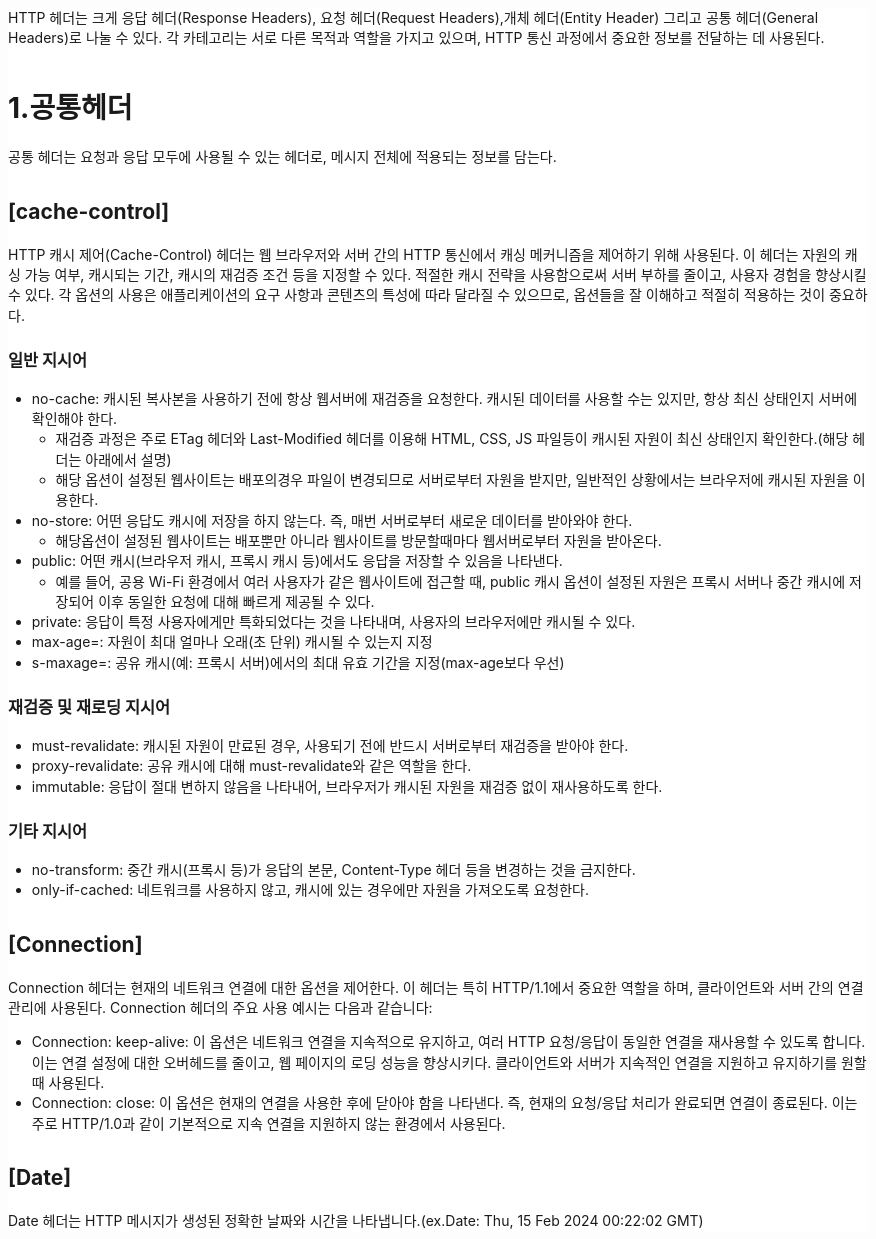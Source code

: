 HTTP 헤더는 크게 응답 헤더(Response Headers), 요청 헤더(Request Headers),개체 헤더(Entity Header) 그리고 공통 헤더(General Headers)로 나눌 수 있다. 각 카테고리는 서로 다른 목적과 역할을 가지고 있으며, HTTP 통신 과정에서 중요한 정보를 전달하는 데 사용된다.

# 1.공통헤더
공통 헤더는 요청과 응답 모두에 사용될 수 있는 헤더로, 메시지 전체에 적용되는 정보를 담는다.


## [cache-control]
HTTP 캐시 제어(Cache-Control) 헤더는 웹 브라우저와 서버 간의 HTTP 통신에서 캐싱 메커니즘을 제어하기 위해 사용된다. 이 헤더는 자원의 캐싱 가능 여부, 캐시되는 기간, 캐시의 재검증 조건 등을 지정할 수 있다. 
적절한 캐시 전략을 사용함으로써 서버 부하를 줄이고, 사용자 경험을 향상시킬 수 있다. 각 옵션의 사용은 애플리케이션의 요구 사항과 콘텐츠의 특성에 따라 달라질 수 있으므로, 옵션들을 잘 이해하고 적절히 적용하는 것이 중요하다.


### 일반 지시어
* no-cache: 캐시된 복사본을 사용하기 전에 항상 웹서버에 재검증을 요청한다. 캐시된 데이터를 사용할 수는 있지만, 항상 최신 상태인지 서버에 확인해야 한다.
  * 재검증 과정은 주로 ETag 헤더와 Last-Modified 헤더를 이용해 HTML, CSS, JS 파일등이 캐시된 자원이 최신 상태인지 확인한다.(해당 헤더는 아래에서 설명)
  * 해당 옵션이 설정된 웹사이트는 배포의경우 파일이 변경되므로 서버로부터 자원을 받지만, 일반적인 상황에서는 브라우저에 캐시된 자원을 이용한다.
* no-store: 어떤 응답도 캐시에 저장을 하지 않는다. 즉, 매번 서버로부터 새로운 데이터를 받아와야 한다.
  * 해당옵션이 설정된 웹사이트는 배포뿐만 아니라 웹사이트를 방문할때마다 웹서버로부터 자원을 받아온다.
* public: 어떤 캐시(브라우저 캐시, 프록시 캐시 등)에서도 응답을 저장할 수 있음을 나타낸다.
  * 예를 들어, 공용 Wi-Fi 환경에서 여러 사용자가 같은 웹사이트에 접근할 때, public 캐시 옵션이 설정된 자원은 프록시 서버나 중간 캐시에 저장되어 이후 동일한 요청에 대해 빠르게 제공될 수 있다.
* private: 응답이 특정 사용자에게만 특화되었다는 것을 나타내며, 사용자의 브라우저에만 캐시될 수 있다.
* max-age=<seconds>: 자원이 최대 얼마나 오래(초 단위) 캐시될 수 있는지 지정
* s-maxage=<seconds>: 공유 캐시(예: 프록시 서버)에서의 최대 유효 기간을 지정(max-age보다 우선)

### 재검증 및 재로딩 지시어
* must-revalidate: 캐시된 자원이 만료된 경우, 사용되기 전에 반드시 서버로부터 재검증을 받아야 한다.
* proxy-revalidate: 공유 캐시에 대해 must-revalidate와 같은 역할을 한다.
* immutable: 응답이 절대 변하지 않음을 나타내어, 브라우저가 캐시된 자원을 재검증 없이 재사용하도록 한다.

### 기타 지시어
* no-transform: 중간 캐시(프록시 등)가 응답의 본문, Content-Type 헤더 등을 변경하는 것을 금지한다.
* only-if-cached: 네트워크를 사용하지 않고, 캐시에 있는 경우에만 자원을 가져오도록 요청한다.


## [Connection]
Connection 헤더는 현재의 네트워크 연결에 대한 옵션을 제어한다. 이 헤더는 특히 HTTP/1.1에서 중요한 역할을 하며, 클라이언트와 서버 간의 연결 관리에 사용된다. Connection 헤더의 주요 사용 예시는 다음과 같습니다:

* Connection: keep-alive: 이 옵션은 네트워크 연결을 지속적으로 유지하고, 여러 HTTP 요청/응답이 동일한 연결을 재사용할 수 있도록 합니다. 이는 연결 설정에 대한 오버헤드를 줄이고, 웹 페이지의 로딩 성능을 향상시키다. 클라이언트와 서버가 지속적인 연결을 지원하고 유지하기를 원할 때 사용된다.
* Connection: close: 이 옵션은 현재의 연결을 사용한 후에 닫아야 함을 나타낸다. 즉, 현재의 요청/응답 처리가 완료되면 연결이 종료된다. 이는 주로 HTTP/1.0과 같이 기본적으로 지속 연결을 지원하지 않는 환경에서 사용된다.


## [Date]
Date 헤더는 HTTP 메시지가 생성된 정확한 날짜와 시간을 나타냅니다.(ex.Date: Thu, 15 Feb 2024 00:22:02 GMT)
